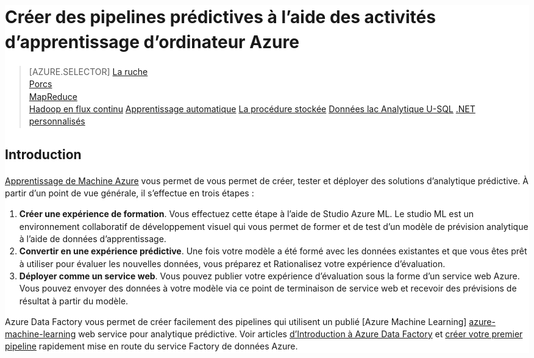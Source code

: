 <properties 
    pageTitle="Utiliser des activités d’apprentissage de l’ordinateur | Microsoft Azure" 
    description="Décrit la création créer des pipelines prédictives à l’aide de la fabrique de données Azure et d’Azure Machine Learning" 
    services="data-factory" 
    documentationCenter="" 
    authors="sharonlo101" 
    manager="jhubbard" 
    editor="monicar"/>

<tags 
    ms.service="data-factory" 
    ms.workload="data-services" 
    ms.tgt_pltfrm="na" 
    ms.devlang="na" 
    ms.topic="article" 
    ms.date="09/06/2016" 
    ms.author="shlo"/>

# <a name="create-predictive-pipelines-using-azure-machine-learning-activities"></a>Créer des pipelines prédictives à l’aide des activités d’apprentissage d’ordinateur Azure   
> [AZURE.SELECTOR]
[La ruche](data-factory-hive-activity.md)  
[Porcs](data-factory-pig-activity.md)  
[MapReduce](data-factory-map-reduce.md)  
[Hadoop en flux continu](data-factory-hadoop-streaming-activity.md)
[Apprentissage automatique](data-factory-azure-ml-batch-execution-activity.md) 
[La procédure stockée](data-factory-stored-proc-activity.md)
[Données lac Analytique U-SQL](data-factory-usql-activity.md)
[.NET personnalisés](data-factory-use-custom-activities.md)

## <a name="introduction"></a>Introduction

[Apprentissage de Machine Azure](https://azure.microsoft.com/documentation/services/machine-learning/) vous permet de vous permet de créer, tester et déployer des solutions d’analytique prédictive. À partir d’un point de vue générale, il s’effectue en trois étapes : 

1. **Créer une expérience de formation**. Vous effectuez cette étape à l’aide de Studio Azure ML. Le studio ML est un environnement collaboratif de développement visuel qui vous permet de former et de test d’un modèle de prévision analytique à l’aide de données d’apprentissage.
2. **Convertir en une expérience prédictive**. Une fois votre modèle a été formé avec les données existantes et que vous êtes prêt à utiliser pour évaluer les nouvelles données, vous préparez et Rationalisez votre expérience d’évaluation.
3. **Déployer comme un service web**. Vous pouvez publier votre expérience d’évaluation sous la forme d’un service web Azure. Vous pouvez envoyer des données à votre modèle via ce point de terminaison de service web et recevoir des prévisions de résultat à partir du modèle.  

Azure Data Factory vous permet de créer facilement des pipelines qui utilisent un publié [Azure Machine Learning] [ azure-machine-learning] web service pour analytique prédictive. Voir articles [d’Introduction à Azure Data Factory](data-factory-introduction.md) et [créer votre premier pipeline](data-factory-build-your-first-pipeline.md) rapidement mise en route du service Factory de données Azure. 


[adf-build-1st-pipeline]: data-factory-build-your-first-pipeline.md
[azure-machine-learning]: http://azure.microsoft.com/services/machine-learning/